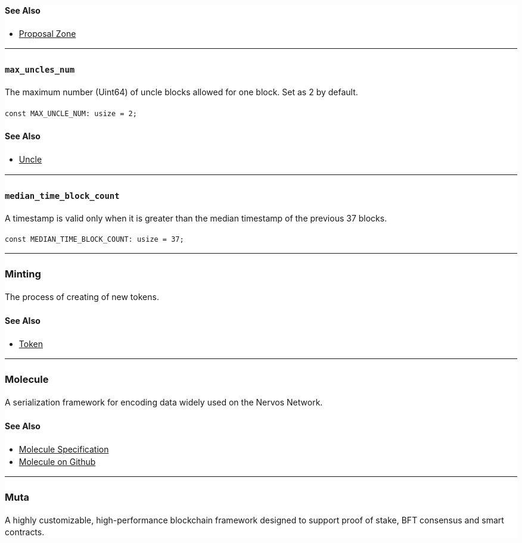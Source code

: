 #### See Also

- [Proposal Zone](#proposal-zone)

---

### `max_uncles_num`

The maximum number (Uint64) of uncle blocks allowed for one block. Set as 2 by default.

```
const MAX_UNCLE_NUM: usize = 2;
```

#### See Also

- [Uncle](#uncle)

---

### `median_time_block_count`

A timestamp is valid only when it is greater than the median timestamp of the previous 37 blocks.

```
const MEDIAN_TIME_BLOCK_COUNT: usize = 37;
```

---

### Minting

The process of creating of new tokens.

#### See Also

- [Token](#token)

---

### Molecule

A serialization framework for encoding data widely used on the Nervos Network.

#### See Also

- [Molecule Specification](https://github.com/nervosnetwork/rfcs/blob/master/rfcs/0008-serialization/0008-serialization.md)
- [Molecule on Github](https://github.com/nervosnetwork/molecule)

---

### Muta

A highly customizable, high-performance blockchain framework designed to support proof of stake, BFT consensus and smart contracts.
